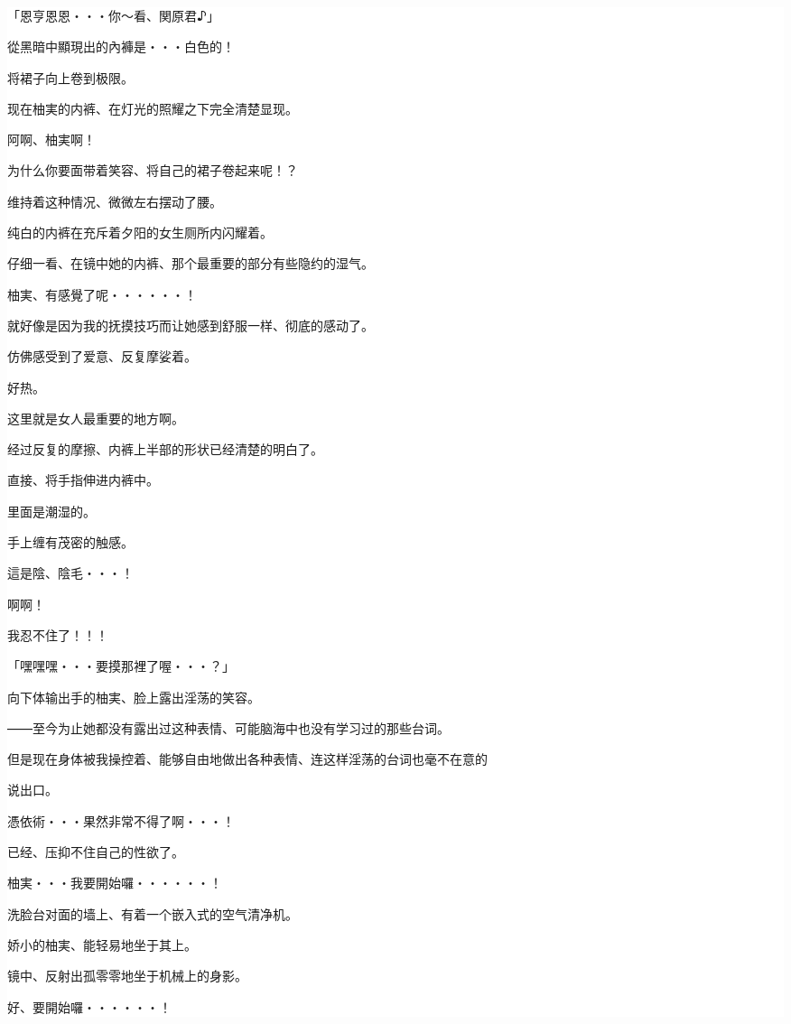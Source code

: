 「恩亨恩恩・・・你～看、関原君♪」

從黑暗中顯現出的內褲是・・・白色的！

将裙子向上卷到极限。

现在柚実的内裤、在灯光的照耀之下完全清楚显现。

阿啊、柚実啊！

为什么你要面带着笑容、将自己的裙子卷起来呢！？

维持着这种情况、微微左右摆动了腰。

纯白的内裤在充斥着夕阳的女生厕所内闪耀着。

仔细一看、在镜中她的内裤、那个最重要的部分有些隐约的湿气。

柚実、有感覺了呢・・・・・・！

就好像是因为我的抚摸技巧而让她感到舒服一样、彻底的感动了。

仿佛感受到了爱意、反复摩娑着。

好热。

这里就是女人最重要的地方啊。

经过反复的摩擦、内裤上半部的形状已经清楚的明白了。

直接、将手指伸进内裤中。

里面是潮湿的。

手上缠有茂密的触感。

這是陰、陰毛・・・！

啊啊！

我忍不住了！！！

「嘿嘿嘿・・・要摸那裡了喔・・・？」

向下体输出手的柚実、脸上露出淫荡的笑容。

――至今为止她都没有露出过这种表情、可能脑海中也没有学习过的那些台词。

但是现在身体被我操控着、能够自由地做出各种表情、连这样淫荡的台词也毫不在意的

说出口。

憑依術・・・果然非常不得了啊・・・！

已经、压抑不住自己的性欲了。

柚実・・・我要開始囉・・・・・・！

洗脸台对面的墙上、有着一个嵌入式的空气清净机。

娇小的柚実、能轻易地坐于其上。

镜中、反射出孤零零地坐于机械上的身影。

好、要開始囉・・・・・・！
